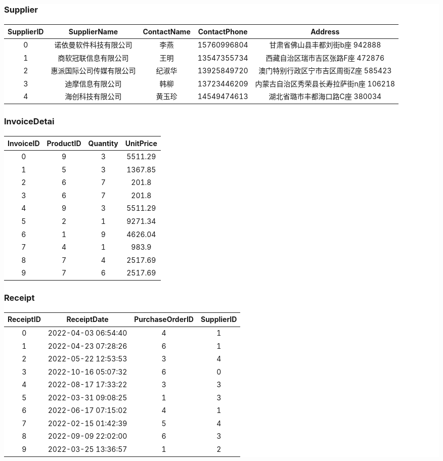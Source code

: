 ### Supplier

|   SupplierID | SupplierName             | ContactName   |   ContactPhone | Address                                |
|:-------------:|:-------------------------:|:--------------:|:---------------:|:---------------------------------------:|
|            0 | 诺依曼软件科技有限公司   | 李燕          |    15760996804 | 甘肃省佛山县丰都刘街b座 942888         |
|            1 | 商软冠联信息有限公司     | 王明          |    13547355734 | 西藏自治区瑞市吉区张路F座 472876       |
|            2 | 惠派国际公司传媒有限公司 | 纪淑华        |    13925849720 | 澳门特别行政区宁市吉区周街Z座 585423   |
|            3 | 迪摩信息有限公司         | 韩柳          |    13723446209 | 内蒙古自治区秀荣县长寿拉萨街n座 106218 |
|            4 | 海创科技有限公司         | 黄玉珍        |    14549474613 | 湖北省璐市丰都海口路C座 380034         |



### InvoiceDetai

|   InvoiceID |   ProductID |   Quantity |   UnitPrice |
|:------------:|:------------:|:-----------:|:------------:|
|           0 |           9 |          3 |     5511.29 |
|           1 |           5 |          3 |     1367.85 |
|           2 |           6 |          7 |      201.8  |
|           3 |           6 |          7 |      201.8  |
|           4 |           9 |          3 |     5511.29 |
|           5 |           2 |          1 |     9271.34 |
|           6 |           1 |          9 |     4626.04 |
|           7 |           4 |          1 |      983.9  |
|           8 |           7 |          4 |     2517.69 |
|           9 |           7 |          6 |     2517.69 |



### Receipt

|   ReceiptID | ReceiptDate         |   PurchaseOrderID |   SupplierID |
|:------------:|:--------------------:|:------------------:|:-------------:|
|           0 | 2022-04-03 06:54:40 |                 4 |            1 |
|           1 | 2022-04-23 07:28:26 |                 6 |            1 |
|           2 | 2022-05-22 12:53:53 |                 3 |            4 |
|           3 | 2022-10-16 05:07:32 |                 6 |            0 |
|           4 | 2022-08-17 17:33:22 |                 3 |            3 |
|           5 | 2022-03-31 09:08:25 |                 1 |            3 |
|           6 | 2022-06-17 07:15:02 |                 4 |            1 |
|           7 | 2022-02-15 01:42:39 |                 5 |            4 |
|           8 | 2022-09-09 22:02:00 |                 6 |            3 |
|           9 | 2022-03-25 13:36:57 |                 1 |            2 |
